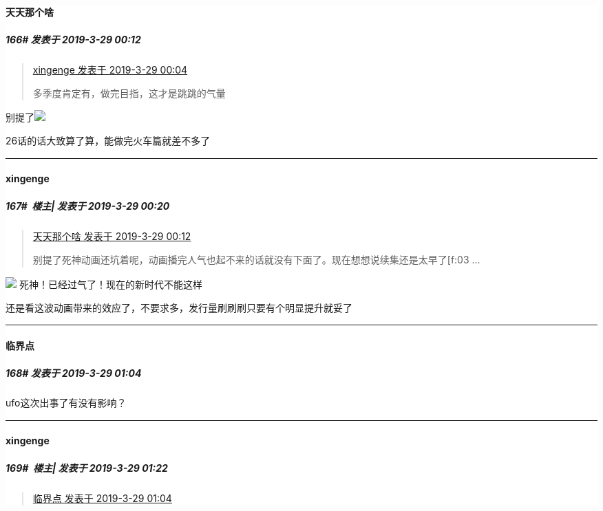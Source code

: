 ####  天天那个啥  
##### 166#       发表于 2019-3-29 00:12



<blockquote><a href="httphttps://bbs.saraba1st.com/2b/forum.php?mod=redirect&amp;goto=findpost&amp;pid=43079091&amp;ptid=1645018" target="_blank">xingenge 发表于 2019-3-29 00:04</a>

多季度肯定有，做完目指，这才是跳跳的气量</blockquote>
别提了<img src="https://static.saraba1st.com/image/smiley/face2017/068.png" referrerpolicy="no-referrer">


26话的话大致算了算，能做完火车篇就差不多了







-----

####  xingenge  
##### 167#         楼主| 发表于 2019-3-29 00:20



<blockquote><a href="httphttps://bbs.saraba1st.com/2b/forum.php?mod=redirect&amp;goto=findpost&amp;pid=43079160&amp;ptid=1645018" target="_blank">天天那个啥 发表于 2019-3-29 00:12</a>

别提了死神动画还坑着呢，动画播完人气也起不来的话就没有下面了。现在想想说续集还是太早了[f:03 ...</blockquote>
<img src="https://static.saraba1st.com/image/smiley/face2017/068.png" referrerpolicy="no-referrer"> 死神！已经过气了！现在的新时代不能这样

还是看这波动画带来的效应了，不要求多，发行量刷刷刷只要有个明显提升就妥了







-----

####  临界点  
##### 168#       发表于 2019-3-29 01:04




ufo这次出事了有没有影响？







-----

####  xingenge  
##### 169#         楼主| 发表于 2019-3-29 01:22



<blockquote><a href="httphttps://bbs.saraba1st.com/2b/forum.php?mod=redirect&amp;goto=findpost&amp;pid=43079593&amp;ptid=1645018" target="_blank">临界点 发表于 2019-3-29 01:04</a>
